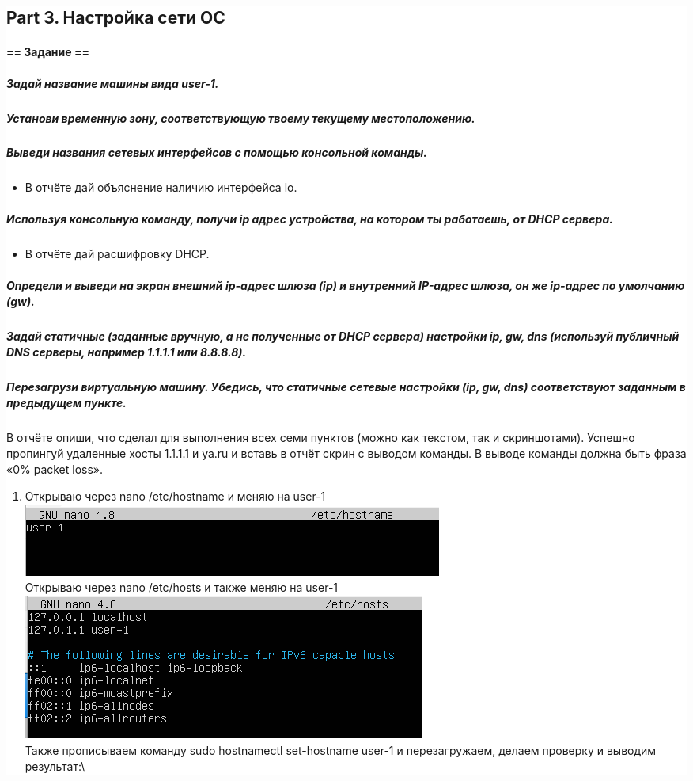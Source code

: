 
## Part 3. Настройка сети ОС

**== Задание ==**

##### Задай название машины вида user-1.
##### Установи временную зону, соответствующую твоему текущему местоположению.  
##### Выведи названия сетевых интерфейсов с помощью консольной команды.
- В отчёте дай объяснение наличию интерфейса lo.  
##### Используя консольную команду, получи ip адрес устройства, на котором ты работаешь, от DHCP сервера. 
- В отчёте дай расшифровку DHCP.  
##### Определи и выведи на экран внешний ip-адрес шлюза (ip) и внутренний IP-адрес шлюза, он же ip-адрес по умолчанию (gw). 
##### Задай статичные (заданные вручную, а не полученные от DHCP сервера) настройки ip, gw, dns (используй публичный DNS серверы, например 1.1.1.1 или 8.8.8.8).  
##### Перезагрузи виртуальную машину. Убедись, что статичные сетевые настройки (ip, gw, dns) соответствуют заданным в предыдущем пункте.  

В отчёте опиши, что сделал для выполнения всех семи пунктов (можно как текстом, так и скриншотами).
Успешно пропингуй удаленные хосты 1.1.1.1 и ya.ru и вставь в отчёт скрин с выводом команды. В выводе команды должна быть фраза «0% packet loss».


1) Открываю через nano /etc/hostname и меняю на user-1\
![Screenshot](screenshots/image-5.1.png)\
Открываю через nano /etc/hosts и также меняю на user-1\
![Screenshot](screenshots/image-5.2.png)\
Также прописываем команду sudo hostnamectl set-hostname user-1 и перезагружаем, делаем проверку и выводим результат:\